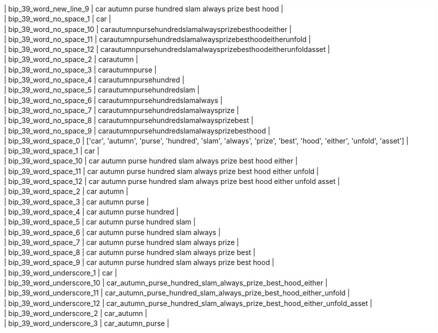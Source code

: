 | bip_39_word_new_line_9 | car
autumn
purse
hundred
slam
always
prize
best
hood |  
| bip_39_word_no_space_1 | car |  
| bip_39_word_no_space_10 | carautumnpursehundredslamalwaysprizebesthoodeither |  
| bip_39_word_no_space_11 | carautumnpursehundredslamalwaysprizebesthoodeitherunfold |  
| bip_39_word_no_space_12 | carautumnpursehundredslamalwaysprizebesthoodeitherunfoldasset |  
| bip_39_word_no_space_2 | carautumn |  
| bip_39_word_no_space_3 | carautumnpurse |  
| bip_39_word_no_space_4 | carautumnpursehundred |  
| bip_39_word_no_space_5 | carautumnpursehundredslam |  
| bip_39_word_no_space_6 | carautumnpursehundredslamalways |  
| bip_39_word_no_space_7 | carautumnpursehundredslamalwaysprize |  
| bip_39_word_no_space_8 | carautumnpursehundredslamalwaysprizebest |  
| bip_39_word_no_space_9 | carautumnpursehundredslamalwaysprizebesthood |  
| bip_39_word_space_0 | ['car', 'autumn', 'purse', 'hundred', 'slam', 'always', 'prize', 'best', 'hood', 'either', 'unfold', 'asset'] |  
| bip_39_word_space_1 | car |  
| bip_39_word_space_10 | car autumn purse hundred slam always prize best hood either |  
| bip_39_word_space_11 | car autumn purse hundred slam always prize best hood either unfold |  
| bip_39_word_space_12 | car autumn purse hundred slam always prize best hood either unfold asset |  
| bip_39_word_space_2 | car autumn |  
| bip_39_word_space_3 | car autumn purse |  
| bip_39_word_space_4 | car autumn purse hundred |  
| bip_39_word_space_5 | car autumn purse hundred slam |  
| bip_39_word_space_6 | car autumn purse hundred slam always |  
| bip_39_word_space_7 | car autumn purse hundred slam always prize |  
| bip_39_word_space_8 | car autumn purse hundred slam always prize best |  
| bip_39_word_space_9 | car autumn purse hundred slam always prize best hood |  
| bip_39_word_underscore_1 | car |  
| bip_39_word_underscore_10 | car_autumn_purse_hundred_slam_always_prize_best_hood_either |  
| bip_39_word_underscore_11 | car_autumn_purse_hundred_slam_always_prize_best_hood_either_unfold |  
| bip_39_word_underscore_12 | car_autumn_purse_hundred_slam_always_prize_best_hood_either_unfold_asset |  
| bip_39_word_underscore_2 | car_autumn |  
| bip_39_word_underscore_3 | car_autumn_purse |  